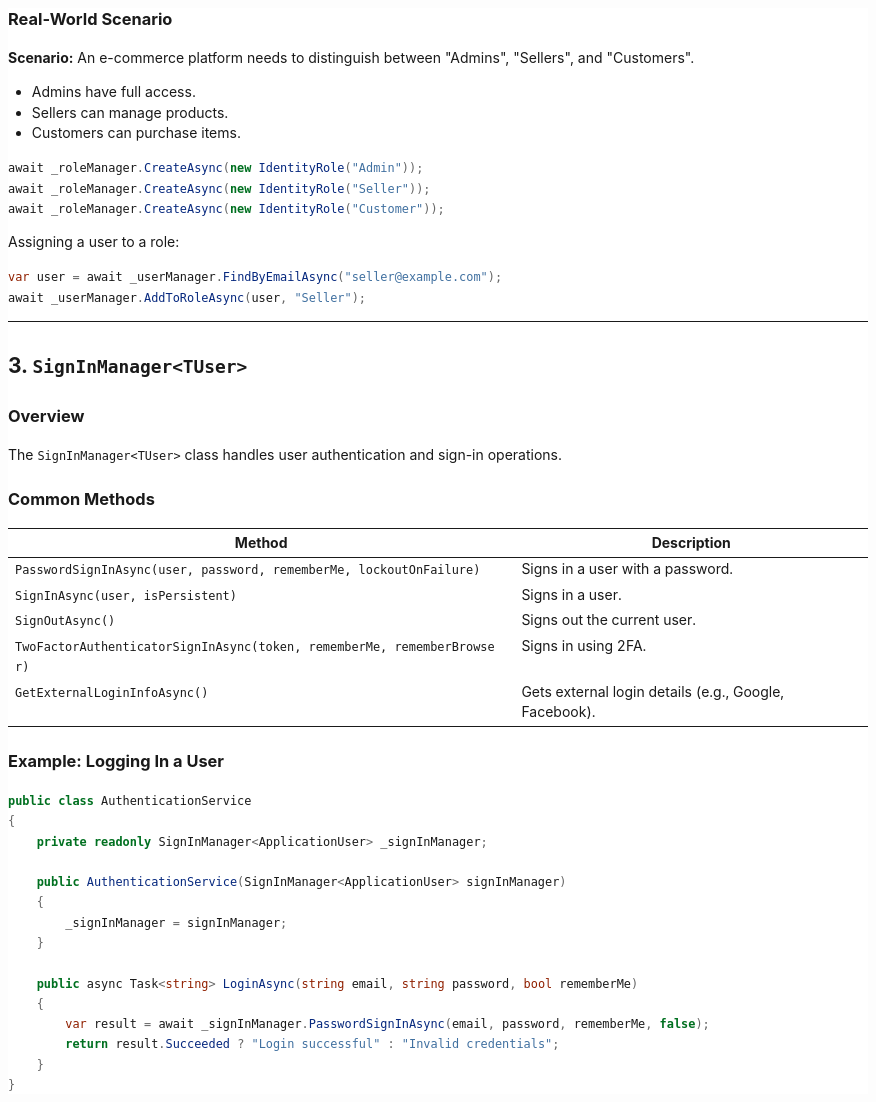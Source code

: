 ```csharp
```

### Real-World Scenario
**Scenario:** An e-commerce platform needs to distinguish between "Admins", "Sellers", and "Customers".

- Admins have full access.
- Sellers can manage products.
- Customers can purchase items.

```csharp
await _roleManager.CreateAsync(new IdentityRole("Admin"));
await _roleManager.CreateAsync(new IdentityRole("Seller"));
await _roleManager.CreateAsync(new IdentityRole("Customer"));
```

Assigning a user to a role:
```csharp
var user = await _userManager.FindByEmailAsync("seller@example.com");
await _userManager.AddToRoleAsync(user, "Seller");
```

---

## 3. `SignInManager<TUser>`

### Overview
The `SignInManager<TUser>` class handles user authentication and sign-in operations.

### Common Methods
| Method | Description |
|---------|-------------|
| `PasswordSignInAsync(user, password, rememberMe, lockoutOnFailure)` | Signs in a user with a password. |
| `SignInAsync(user, isPersistent)` | Signs in a user. |
| `SignOutAsync()` | Signs out the current user. |
| `TwoFactorAuthenticatorSignInAsync(token, rememberMe, rememberBrowser)` | Signs in using 2FA. |
| `GetExternalLoginInfoAsync()` | Gets external login details (e.g., Google, Facebook). |

### Example: Logging In a User
```csharp
public class AuthenticationService
{
    private readonly SignInManager<ApplicationUser> _signInManager;

    public AuthenticationService(SignInManager<ApplicationUser> signInManager)
    {
        _signInManager = signInManager;
    }

    public async Task<string> LoginAsync(string email, string password, bool rememberMe)
    {
        var result = await _signInManager.PasswordSignInAsync(email, password, rememberMe, false);
        return result.Succeeded ? "Login successful" : "Invalid credentials";
    }
}
```
